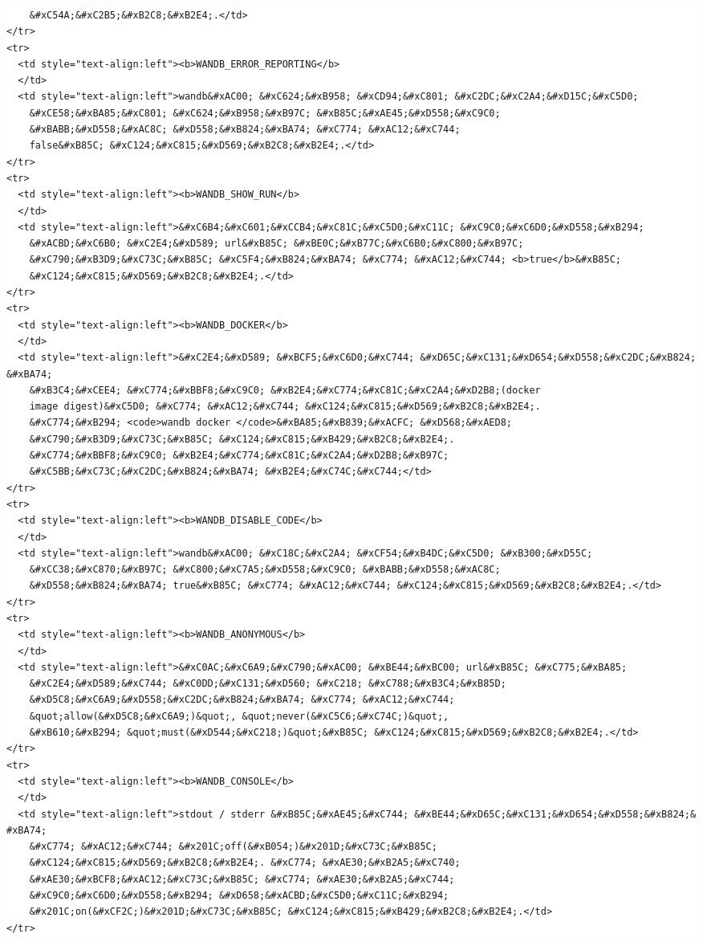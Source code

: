        &#xC54A;&#xC2B5;&#xB2C8;&#xB2E4;.</td>
    </tr>
    <tr>
      <td style="text-align:left"><b>WANDB_ERROR_REPORTING</b>
      </td>
      <td style="text-align:left">wandb&#xAC00; &#xC624;&#xB958; &#xCD94;&#xC801; &#xC2DC;&#xC2A4;&#xD15C;&#xC5D0;
        &#xCE58;&#xBA85;&#xC801; &#xC624;&#xB958;&#xB97C; &#xB85C;&#xAE45;&#xD558;&#xC9C0;
        &#xBABB;&#xD558;&#xAC8C; &#xD558;&#xB824;&#xBA74; &#xC774; &#xAC12;&#xC744;
        false&#xB85C; &#xC124;&#xC815;&#xD569;&#xB2C8;&#xB2E4;.</td>
    </tr>
    <tr>
      <td style="text-align:left"><b>WANDB_SHOW_RUN</b>
      </td>
      <td style="text-align:left">&#xC6B4;&#xC601;&#xCCB4;&#xC81C;&#xC5D0;&#xC11C; &#xC9C0;&#xC6D0;&#xD558;&#xB294;
        &#xACBD;&#xC6B0; &#xC2E4;&#xD589; url&#xB85C; &#xBE0C;&#xB77C;&#xC6B0;&#xC800;&#xB97C;
        &#xC790;&#xB3D9;&#xC73C;&#xB85C; &#xC5F4;&#xB824;&#xBA74; &#xC774; &#xAC12;&#xC744; <b>true</b>&#xB85C;
        &#xC124;&#xC815;&#xD569;&#xB2C8;&#xB2E4;.</td>
    </tr>
    <tr>
      <td style="text-align:left"><b>WANDB_DOCKER</b>
      </td>
      <td style="text-align:left">&#xC2E4;&#xD589; &#xBCF5;&#xC6D0;&#xC744; &#xD65C;&#xC131;&#xD654;&#xD558;&#xC2DC;&#xB824;&#xBA74;
        &#xB3C4;&#xCEE4; &#xC774;&#xBBF8;&#xC9C0; &#xB2E4;&#xC774;&#xC81C;&#xC2A4;&#xD2B8;(docker
        image digest)&#xC5D0; &#xC774; &#xAC12;&#xC744; &#xC124;&#xC815;&#xD569;&#xB2C8;&#xB2E4;.
        &#xC774;&#xB294; <code>wandb docker </code>&#xBA85;&#xB839;&#xACFC; &#xD568;&#xAED8;
        &#xC790;&#xB3D9;&#xC73C;&#xB85C; &#xC124;&#xC815;&#xB429;&#xB2C8;&#xB2E4;.
        &#xC774;&#xBBF8;&#xC9C0; &#xB2E4;&#xC774;&#xC81C;&#xC2A4;&#xD2B8;&#xB97C;
        &#xC5BB;&#xC73C;&#xC2DC;&#xB824;&#xBA74; &#xB2E4;&#xC74C;&#xC744;</td>
    </tr>
    <tr>
      <td style="text-align:left"><b>WANDB_DISABLE_CODE</b>
      </td>
      <td style="text-align:left">wandb&#xAC00; &#xC18C;&#xC2A4; &#xCF54;&#xB4DC;&#xC5D0; &#xB300;&#xD55C;
        &#xCC38;&#xC870;&#xB97C; &#xC800;&#xC7A5;&#xD558;&#xC9C0; &#xBABB;&#xD558;&#xAC8C;
        &#xD558;&#xB824;&#xBA74; true&#xB85C; &#xC774; &#xAC12;&#xC744; &#xC124;&#xC815;&#xD569;&#xB2C8;&#xB2E4;.</td>
    </tr>
    <tr>
      <td style="text-align:left"><b>WANDB_ANONYMOUS</b>
      </td>
      <td style="text-align:left">&#xC0AC;&#xC6A9;&#xC790;&#xAC00; &#xBE44;&#xBC00; url&#xB85C; &#xC775;&#xBA85;
        &#xC2E4;&#xD589;&#xC744; &#xC0DD;&#xC131;&#xD560; &#xC218; &#xC788;&#xB3C4;&#xB85D;
        &#xD5C8;&#xC6A9;&#xD558;&#xC2DC;&#xB824;&#xBA74; &#xC774; &#xAC12;&#xC744;
        &quot;allow(&#xD5C8;&#xC6A9;)&quot;, &quot;never(&#xC5C6;&#xC74C;)&quot;,
        &#xB610;&#xB294; &quot;must(&#xD544;&#xC218;)&quot;&#xB85C; &#xC124;&#xC815;&#xD569;&#xB2C8;&#xB2E4;.</td>
    </tr>
    <tr>
      <td style="text-align:left"><b>WANDB_CONSOLE</b>
      </td>
      <td style="text-align:left">stdout / stderr &#xB85C;&#xAE45;&#xC744; &#xBE44;&#xD65C;&#xC131;&#xD654;&#xD558;&#xB824;&#xBA74;
        &#xC774; &#xAC12;&#xC744; &#x201C;off(&#xB054;)&#x201D;&#xC73C;&#xB85C;
        &#xC124;&#xC815;&#xD569;&#xB2C8;&#xB2E4;. &#xC774; &#xAE30;&#xB2A5;&#xC740;
        &#xAE30;&#xBCF8;&#xAC12;&#xC73C;&#xB85C; &#xC774; &#xAE30;&#xB2A5;&#xC744;
        &#xC9C0;&#xC6D0;&#xD558;&#xB294; &#xD658;&#xACBD;&#xC5D0;&#xC11C;&#xB294;
        &#x201C;on(&#xCF2C;)&#x201D;&#xC73C;&#xB85C; &#xC124;&#xC815;&#xB429;&#xB2C8;&#xB2E4;.</td>
    </tr>